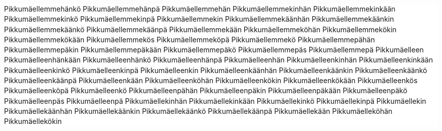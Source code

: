 Pikkumäellemmehänkö
Pikkumäellemmehänpä
Pikkumäellemmehän
Pikkumäellemmekinhän
Pikkumäellemmekinkään
Pikkumäellemmekinkö
Pikkumäellemmekinpä
Pikkumäellemmekin
Pikkumäellemmekäänhän
Pikkumäellemmekäänkin
Pikkumäellemmekäänkö
Pikkumäellemmekäänpä
Pikkumäellemmekään
Pikkumäellemmeköhän
Pikkumäellemmekökin
Pikkumäellemmekökään
Pikkumäellemmekös
Pikkumäellemmeköpä
Pikkumäellemmekö
Pikkumäellemmepähän
Pikkumäellemmepäkin
Pikkumäellemmepäkään
Pikkumäellemmepäkö
Pikkumäellemmepäs
Pikkumäellemmepä
Pikkumäelleen
Pikkumäelleenhänkään
Pikkumäelleenhänkö
Pikkumäelleenhänpä
Pikkumäelleenhän
Pikkumäelleenkinhän
Pikkumäelleenkinkään
Pikkumäelleenkinkö
Pikkumäelleenkinpä
Pikkumäelleenkin
Pikkumäelleenkäänhän
Pikkumäelleenkäänkin
Pikkumäelleenkäänkö
Pikkumäelleenkäänpä
Pikkumäelleenkään
Pikkumäelleenköhän
Pikkumäelleenkökin
Pikkumäelleenkökään
Pikkumäelleenkös
Pikkumäelleenköpä
Pikkumäelleenkö
Pikkumäelleenpähän
Pikkumäelleenpäkin
Pikkumäelleenpäkään
Pikkumäelleenpäkö
Pikkumäelleenpäs
Pikkumäelleenpä
Pikkumäellekinhän
Pikkumäellekinkään
Pikkumäellekinkö
Pikkumäellekinpä
Pikkumäellekin
Pikkumäellekäänhän
Pikkumäellekäänkin
Pikkumäellekäänkö
Pikkumäellekäänpä
Pikkumäellekään
Pikkumäelleköhän
Pikkumäellekökin